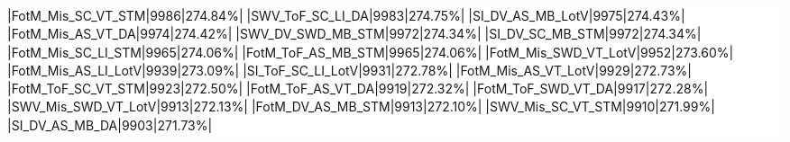 |FotM_Mis_SC_VT_STM|9986|274.84%|
|SWV_ToF_SC_LI_DA|9983|274.75%|
|SI_DV_AS_MB_LotV|9975|274.43%|
|FotM_Mis_AS_VT_DA|9974|274.42%|
|SWV_DV_SWD_MB_STM|9972|274.34%|
|SI_DV_SC_MB_STM|9972|274.34%|
|FotM_Mis_SC_LI_STM|9965|274.06%|
|FotM_ToF_AS_MB_STM|9965|274.06%|
|FotM_Mis_SWD_VT_LotV|9952|273.60%|
|FotM_Mis_AS_LI_LotV|9939|273.09%|
|SI_ToF_SC_LI_LotV|9931|272.78%|
|FotM_Mis_AS_VT_LotV|9929|272.73%|
|FotM_ToF_SC_VT_STM|9923|272.50%|
|FotM_ToF_AS_VT_DA|9919|272.32%|
|FotM_ToF_SWD_VT_DA|9917|272.28%|
|SWV_Mis_SWD_VT_LotV|9913|272.13%|
|FotM_DV_AS_MB_STM|9913|272.10%|
|SWV_Mis_SC_VT_STM|9910|271.99%|
|SI_DV_AS_MB_DA|9903|271.73%|

